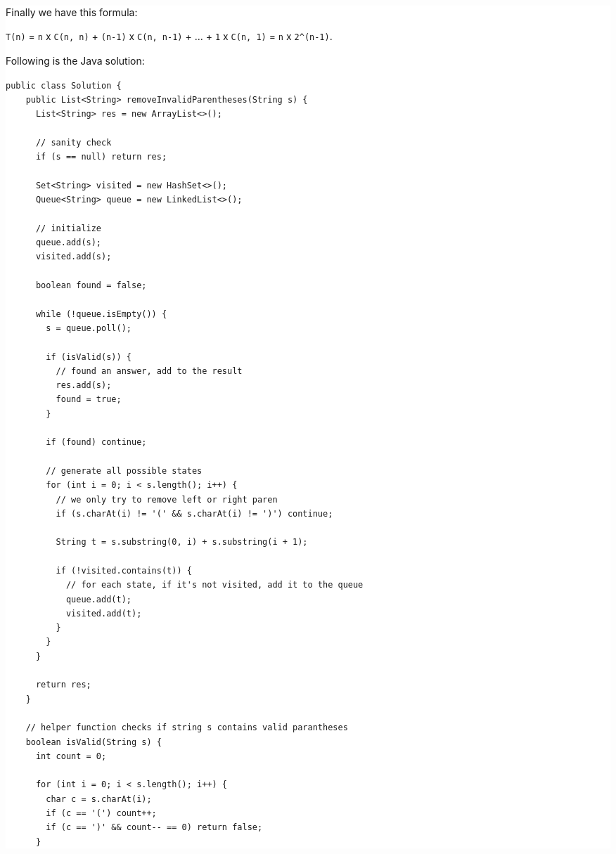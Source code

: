Finally we have this formula:

`T(n)` = `n` x `C(n, n)` \+ `(n-1)` x `C(n, n-1)` \+ ... + `1` x `C(n, 1)` =
`n` x `2^(n-1)`.

Following is the Java solution:

    
    
    public class Solution {
        public List<String> removeInvalidParentheses(String s) {
          List<String> res = new ArrayList<>();
          
          // sanity check
          if (s == null) return res;
          
          Set<String> visited = new HashSet<>();
          Queue<String> queue = new LinkedList<>();
          
          // initialize
          queue.add(s);
          visited.add(s);
          
          boolean found = false;
          
          while (!queue.isEmpty()) {
            s = queue.poll();
            
            if (isValid(s)) {
              // found an answer, add to the result
              res.add(s);
              found = true;
            }
          
            if (found) continue;
          
            // generate all possible states
            for (int i = 0; i < s.length(); i++) {
              // we only try to remove left or right paren
              if (s.charAt(i) != '(' && s.charAt(i) != ')') continue;
            
              String t = s.substring(0, i) + s.substring(i + 1);
            
              if (!visited.contains(t)) {
                // for each state, if it's not visited, add it to the queue
                queue.add(t);
                visited.add(t);
              }
            }
          }
          
          return res;
        }
        
        // helper function checks if string s contains valid parantheses
        boolean isValid(String s) {
          int count = 0;
        
          for (int i = 0; i < s.length(); i++) {
            char c = s.charAt(i);
            if (c == '(') count++;
            if (c == ')' && count-- == 0) return false;
          }
        